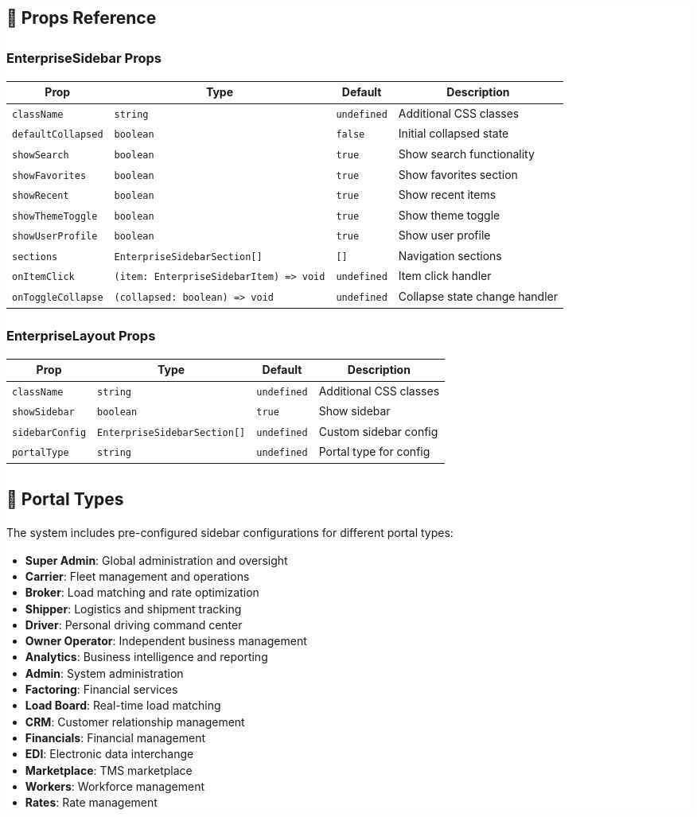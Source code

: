 ## 🔧 Props Reference

### EnterpriseSidebar Props

| Prop | Type | Default | Description |
|------|------|---------|-------------|
| `className` | `string` | `undefined` | Additional CSS classes |
| `defaultCollapsed` | `boolean` | `false` | Initial collapsed state |
| `showSearch` | `boolean` | `true` | Show search functionality |
| `showFavorites` | `boolean` | `true` | Show favorites section |
| `showRecent` | `boolean` | `true` | Show recent items |
| `showThemeToggle` | `boolean` | `true` | Show theme toggle |
| `showUserProfile` | `boolean` | `true` | Show user profile |
| `sections` | `EnterpriseSidebarSection[]` | `[]` | Navigation sections |
| `onItemClick` | `(item: EnterpriseSidebarItem) => void` | `undefined` | Item click handler |
| `onToggleCollapse` | `(collapsed: boolean) => void` | `undefined` | Collapse state change handler |

### EnterpriseLayout Props

| Prop | Type | Default | Description |
|------|------|---------|-------------|
| `className` | `string` | `undefined` | Additional CSS classes |
| `showSidebar` | `boolean` | `true` | Show sidebar |
| `sidebarConfig` | `EnterpriseSidebarSection[]` | `undefined` | Custom sidebar config |
| `portalType` | `string` | `undefined` | Portal type for config |

## 🎯 Portal Types

The system includes pre-configured sidebar configurations for different portal types:

- **Super Admin**: Global administration and oversight
- **Carrier**: Fleet management and operations
- **Broker**: Load matching and rate optimization
- **Shipper**: Logistics and shipment tracking
- **Driver**: Personal driving command center
- **Owner Operator**: Independent business management
- **Analytics**: Business intelligence and reporting
- **Admin**: System administration
- **Factoring**: Financial services
- **Load Board**: Real-time load matching
- **CRM**: Customer relationship management
- **Financials**: Financial management
- **EDI**: Electronic data interchange
- **Marketplace**: TMS marketplace
- **Workers**: Workforce management
- **Rates**: Rate management
